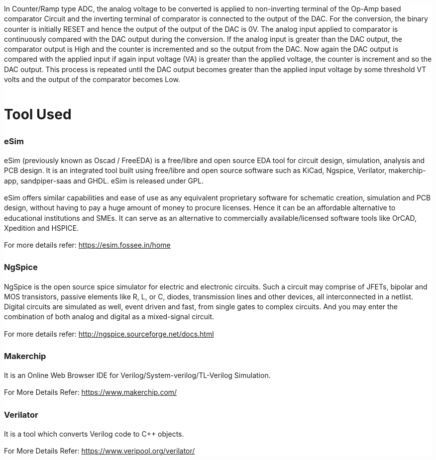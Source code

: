 In Counter/Ramp type ADC, the analog voltage to be converted is applied to non-inverting terminal of the Op-Amp based comparator Circuit and the inverting terminal of comparator is connected to the output of the DAC. For the conversion, the binary counter is initially RESET and hence the output of the output of the DAC is 0V. The analog input applied to comparator is continuously compared with the DAC output during the conversion. If the analog input is greater than the DAC output, the comparator output is High and the counter is incremented and so the output from the DAC. Now again the DAC output is compared with the applied input if again input voltage (VA) is greater than the
applied voltage, the counter is increment and so the DAC output. This process is repeated until the DAC output becomes greater than the applied input voltage by some threshold VT volts and the output of the comparator becomes Low.

# Tool Used

### eSim

eSim (previously known as Oscad / FreeEDA) is a free/libre and open source EDA tool for circuit design, simulation, analysis and PCB design. It is an integrated tool built using free/libre and open source software such as KiCad, Ngspice, Verilator, makerchip-app, sandpiper-saas and GHDL. eSim is released under GPL.

eSim offers similar capabilities and ease of use as any equivalent proprietary software for schematic creation, simulation and PCB design, without having to pay a huge amount of money to procure licenses. Hence it can be an affordable alternative to educational institutions and SMEs. It can serve as an alternative to commercially available/licensed software tools like OrCAD, Xpedition and HSPICE.

For more details refer:
https://esim.fossee.in/home

### NgSpice

NgSpice is the open source spice simulator for electric and electronic circuits. Such a circuit may comprise of JFETs, bipolar and MOS transistors, passive elements like R, L, or C, diodes, transmission lines and other devices, all interconnected in a netlist. Digital circuits are simulated as well, event driven and fast, from single gates to complex circuits. And you may enter the combination of both analog and digital as a mixed-signal circuit.

For more details refer:
http://ngspice.sourceforge.net/docs.html

### Makerchip

It is an Online Web Browser IDE for Verilog/System-verilog/TL-Verilog Simulation. 

For More Details Refer:
https://www.makerchip.com/

### Verilator

It is a tool which converts Verilog code to C++ objects. 

For More Details Refer:
https://www.veripool.org/verilator/
